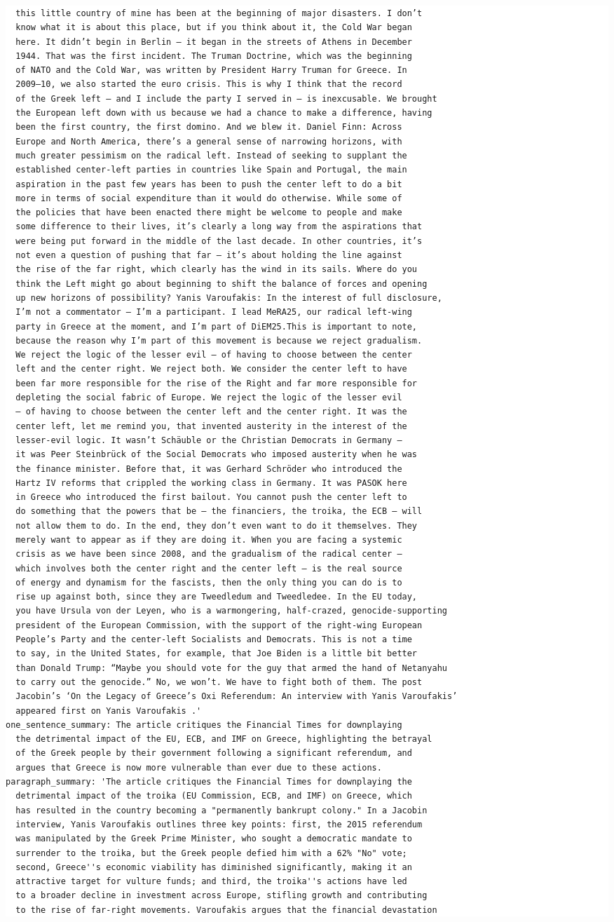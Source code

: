       this little country of mine has been at the beginning of major disasters. I don’t
      know what it is about this place, but if you think about it, the Cold War began
      here. It didn’t begin in Berlin — it began in the streets of Athens in December
      1944. That was the first incident. The Truman Doctrine, which was the beginning
      of NATO and the Cold War, was written by President Harry Truman for Greece. In
      2009–10, we also started the euro crisis. This is why I think that the record
      of the Greek left — and I include the party I served in — is inexcusable. We brought
      the European left down with us because we had a chance to make a difference, having
      been the first country, the first domino. And we blew it. Daniel Finn: Across
      Europe and North America, there’s a general sense of narrowing horizons, with
      much greater pessimism on the radical left. Instead of seeking to supplant the
      established center-left parties in countries like Spain and Portugal, the main
      aspiration in the past few years has been to push the center left to do a bit
      more in terms of social expenditure than it would do otherwise. While some of
      the policies that have been enacted there might be welcome to people and make
      some difference to their lives, it’s clearly a long way from the aspirations that
      were being put forward in the middle of the last decade. In other countries, it’s
      not even a question of pushing that far — it’s about holding the line against
      the rise of the far right, which clearly has the wind in its sails. Where do you
      think the Left might go about beginning to shift the balance of forces and opening
      up new horizons of possibility? Yanis Varoufakis: In the interest of full disclosure,
      I’m not a commentator — I’m a participant. I lead MeRA25, our radical left-wing
      party in Greece at the moment, and I’m part of DiEM25.This is important to note,
      because the reason why I’m part of this movement is because we reject gradualism.
      We reject the logic of the lesser evil — of having to choose between the center
      left and the center right. We reject both. We consider the center left to have
      been far more responsible for the rise of the Right and far more responsible for
      depleting the social fabric of Europe. We reject the logic of the lesser evil
      — of having to choose between the center left and the center right. It was the
      center left, let me remind you, that invented austerity in the interest of the
      lesser-evil logic. It wasn’t Schäuble or the Christian Democrats in Germany —
      it was Peer Steinbrück of the Social Democrats who imposed austerity when he was
      the finance minister. Before that, it was Gerhard Schröder who introduced the
      Hartz IV reforms that crippled the working class in Germany. It was PASOK here
      in Greece who introduced the first bailout. You cannot push the center left to
      do something that the powers that be — the financiers, the troika, the ECB — will
      not allow them to do. In the end, they don’t even want to do it themselves. They
      merely want to appear as if they are doing it. When you are facing a systemic
      crisis as we have been since 2008, and the gradualism of the radical center —
      which involves both the center right and the center left — is the real source
      of energy and dynamism for the fascists, then the only thing you can do is to
      rise up against both, since they are Tweedledum and Tweedledee. In the EU today,
      you have Ursula von der Leyen, who is a warmongering, half-crazed, genocide-supporting
      president of the European Commission, with the support of the right-wing European
      People’s Party and the center-left Socialists and Democrats. This is not a time
      to say, in the United States, for example, that Joe Biden is a little bit better
      than Donald Trump: “Maybe you should vote for the guy that armed the hand of Netanyahu
      to carry out the genocide.” No, we won’t. We have to fight both of them. The post
      Jacobin’s ‘On the Legacy of Greece’s Oxi Referendum: An interview with Yanis Varoufakis’
      appeared first on Yanis Varoufakis .'
    one_sentence_summary: The article critiques the Financial Times for downplaying
      the detrimental impact of the EU, ECB, and IMF on Greece, highlighting the betrayal
      of the Greek people by their government following a significant referendum, and
      argues that Greece is now more vulnerable than ever due to these actions.
    paragraph_summary: 'The article critiques the Financial Times for downplaying the
      detrimental impact of the troika (EU Commission, ECB, and IMF) on Greece, which
      has resulted in the country becoming a "permanently bankrupt colony." In a Jacobin
      interview, Yanis Varoufakis outlines three key points: first, the 2015 referendum
      was manipulated by the Greek Prime Minister, who sought a democratic mandate to
      surrender to the troika, but the Greek people defied him with a 62% "No" vote;
      second, Greece''s economic viability has diminished significantly, making it an
      attractive target for vulture funds; and third, the troika''s actions have led
      to a broader decline in investment across Europe, stifling growth and contributing
      to the rise of far-right movements. Varoufakis argues that the financial devastation